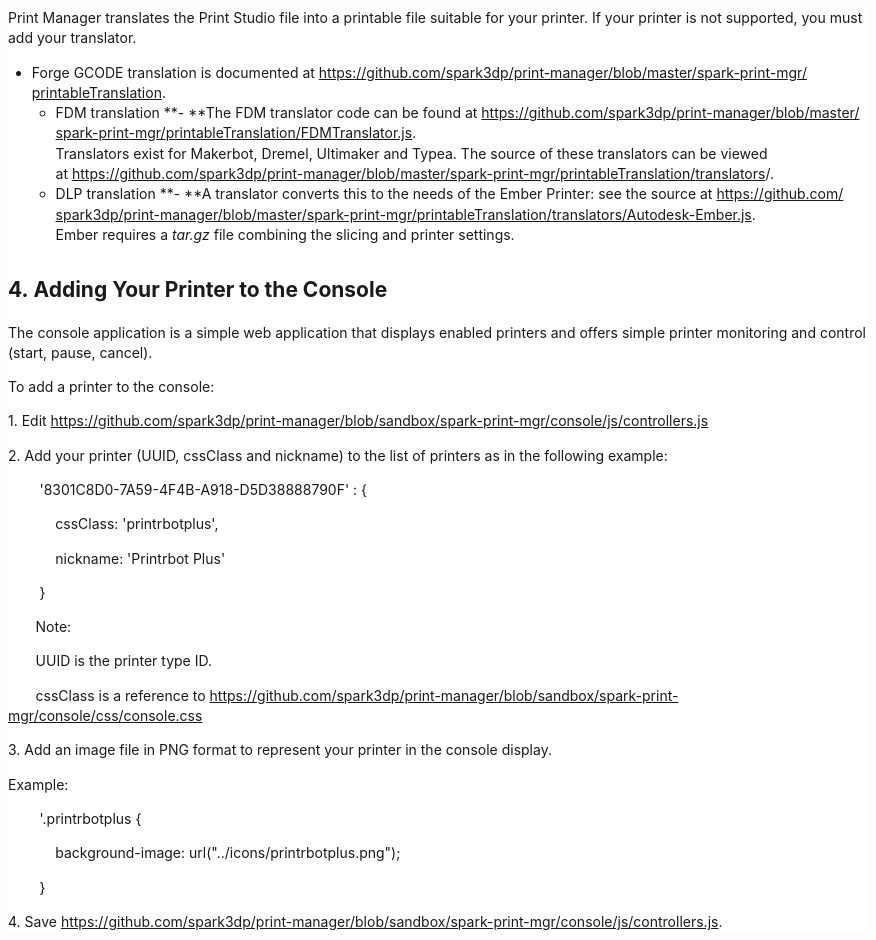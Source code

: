 Print Manager translates the Print Studio file into a printable file suitable for your printer. If your printer is not supported, you must add your translator.

*   Forge GCODE translation is documented at [https://github.com/<wbr>spark3dp/print-manager/blob/<wbr>master/spark-print-mgr/<wbr>printableTranslation](https://github.com/spark3dp/print-manager/blob/master/spark-print-mgr/printableTranslation).
    *   FDM translation **- **The FDM translator code can be found at [https://github.com/spark3dp/<wbr>print-manager/blob/master/<wbr>spark-print-mgr/<wbr>printableTranslation/<wbr>FDMTranslator.js](https://github.com/spark3dp/print-manager/blob/master/spark-print-mgr/printableTranslation/FDMTranslator.js).  
        Translators exist for Makerbot, Dremel, Ultimaker and Typea. The source of these translators can be viewed at [https://github.com/<wbr>spark3dp/print-manager/blob/<wbr>master/spark-print-mgr/<wbr>printableTranslation/<wbr>translators](https://github.com/spark3dp/print-manager/blob/master/spark-print-mgr/printableTranslation/translators)/.
    *   DLP translation **- **A translator converts this to the needs of the Ember Printer: see the source at [https://github.com/<wbr>spark3dp/print-manager/blob/<wbr>master/spark-print-mgr/<wbr>printableTranslation/<wbr>translators/Autodesk-Ember.js](https://github.com/spark3dp/print-manager/blob/master/spark-print-mgr/printableTranslation/translators/Autodesk-Ember.js).   
        Ember requires a _tar.gz_ file combining the slicing and printer settings.

## 4. Adding Your Printer to the Console

The console application is a simple web application that displays enabled printers and offers simple printer monitoring and control (start, pause, cancel).

To add a printer to the console:

1\. Edit https://github.com/spark3dp/print-manager/blob/sandbox/spark-print-mgr/console/js/controllers.js

2\. Add your printer (UUID, cssClass and nickname) to the list of printers as in the following example:

        '8301C8D0-7A59-4F4B-A918-D5D38888790F' : {

            cssClass: 'printrbotplus',

            nickname: 'Printrbot Plus'

        }

       Note:

       UUID is the printer type ID.

       cssClass is a reference to https://github.com/spark3dp/print-manager/blob/sandbox/spark-print-mgr/console/css/console.css

3\. Add an image file in PNG format to represent your printer in the console display.

Example:

        '.printrbotplus {

            background-image: url("../icons/printrbotplus.png");

        }

4\. Save https://github.com/spark3dp/print-manager/blob/sandbox/spark-print-mgr/console/js/controllers.js.
